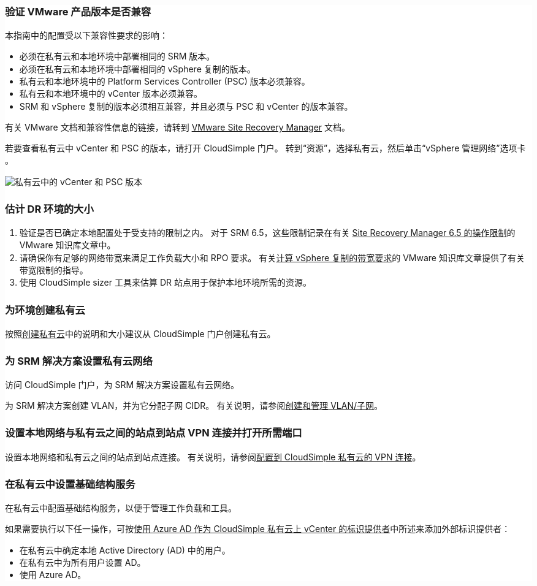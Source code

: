 ### <a name="verify-that-vmware-product-versions-are-compatible"></a>验证 VMware 产品版本是否兼容

本指南中的配置受以下兼容性要求的影响：

* 必须在私有云和本地环境中部署相同的 SRM 版本。
* 必须在私有云和本地环境中部署相同的 vSphere 复制的版本。
* 私有云和本地环境中的 Platform Services Controller (PSC) 版本必须兼容。
* 私有云和本地环境中的 vCenter 版本必须兼容。
* SRM 和 vSphere 复制的版本必须相互兼容，并且必须与 PSC 和 vCenter 的版本兼容。

有关 VMware 文档和兼容性信息的链接，请转到 [VMware Site Recovery Manager](https://docs.vmware.com/en/Site-Recovery-Manager/index.html) 文档。

若要查看私有云中 vCenter 和 PSC 的版本，请打开 CloudSimple 门户。 转到“资源”，选择私有云，然后单击“vSphere 管理网络”选项卡 。

![私有云中的 vCenter 和 PSC 版本](media/srm-resources.png)

### <a name="estimate-the-size-of-your-dr-environment"></a>估计 DR 环境的大小

1. 验证是否已确定本地配置处于受支持的限制之内。 对于 SRM 6.5，这些限制记录在有关 [Site Recovery Manager 6.5 的操作限制](https://kb.vmware.com/s/article/2147110)的 VMware 知识库文章中。
2. 请确保你有足够的网络带宽来满足工作负载大小和 RPO 要求。 有关[计算 vSphere 复制的带宽要求](https://docs.vmware.com/en/vSphere-Replication/6.5/com.vmware.vsphere.replication-admin.doc/GUID-4A34D0C9-8CC1-46C4-96FF-3BF7583D3C4F.html)的 VMware 知识库文章提供了有关带宽限制的指导。
3. 使用 CloudSimple sizer 工具来估算 DR 站点用于保护本地环境所需的资源。

### <a name="create-a-private-cloud-for-your-environment"></a>为环境创建私有云

按照[创建私有云](create-private-cloud.md)中的说明和大小建议从 CloudSimple 门户创建私有云。

### <a name="set-up-private-cloud-networking-for-the-srm-solution"></a>为 SRM 解决方案设置私有云网络

访问 CloudSimple 门户，为 SRM 解决方案设置私有云网络。

为 SRM 解决方案创建 VLAN，并为它分配子网 CIDR。 有关说明，请参阅[创建和管理 VLAN/子网](create-vlan-subnet.md)。

### <a name="set-up-a-site-to-site-vpn-connection-between-your-on-premises-network-and-the-private-cloud-and-open-required-ports"></a>设置本地网络与私有云之间的站点到站点 VPN 连接并打开所需端口

设置本地网络和私有云之间的站点到站点连接。 有关说明，请参阅[配置到 CloudSimple 私有云的 VPN 连接](set-up-vpn.md)。

### <a name="set-up-infrastructure-services-in-your-private-cloud"></a>在私有云中设置基础结构服务

在私有云中配置基础结构服务，以便于管理工作负载和工具。

如果需要执行以下任一操作，可按[使用 Azure AD 作为 CloudSimple 私有云上 vCenter 的标识提供者](azure-ad.md)中所述来添加外部标识提供者：

* 在私有云中确定本地 Active Directory (AD) 中的用户。
* 在私有云中为所有用户设置 AD。
* 使用 Azure AD。
